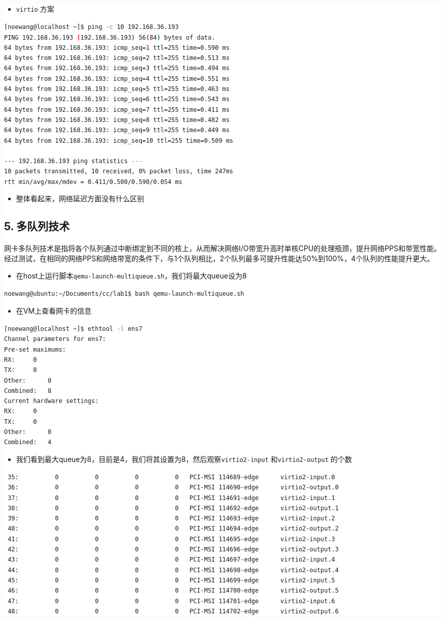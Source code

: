 
- `virtio` 方案

```bash
[noewang@localhost ~]$ ping -c 10 192.168.36.193
PING 192.168.36.193 (192.168.36.193) 56(84) bytes of data.
64 bytes from 192.168.36.193: icmp_seq=1 ttl=255 time=0.590 ms
64 bytes from 192.168.36.193: icmp_seq=2 ttl=255 time=0.513 ms
64 bytes from 192.168.36.193: icmp_seq=3 ttl=255 time=0.494 ms
64 bytes from 192.168.36.193: icmp_seq=4 ttl=255 time=0.551 ms
64 bytes from 192.168.36.193: icmp_seq=5 ttl=255 time=0.463 ms
64 bytes from 192.168.36.193: icmp_seq=6 ttl=255 time=0.543 ms
64 bytes from 192.168.36.193: icmp_seq=7 ttl=255 time=0.411 ms
64 bytes from 192.168.36.193: icmp_seq=8 ttl=255 time=0.482 ms
64 bytes from 192.168.36.193: icmp_seq=9 ttl=255 time=0.449 ms
64 bytes from 192.168.36.193: icmp_seq=10 ttl=255 time=0.509 ms

--- 192.168.36.193 ping statistics ---
10 packets transmitted, 10 received, 0% packet loss, time 247ms
rtt min/avg/max/mdev = 0.411/0.500/0.590/0.054 ms
```

- 整体看起来，网络延迟方面没有什么区别

## 5. 多队列技术

网卡多队列技术是指将各个队列通过中断绑定到不同的核上，从而解决网络I/O带宽升高时单核CPU的处理瓶颈，提升网络PPS和带宽性能。经过测试，在相同的网络PPS和网络带宽的条件下，与1个队列相比，2个队列最多可提升性能达50%到100%，4个队列的性能提升更大。

- 在host上运行脚本`qemu-launch-multiqueue.sh`，我们将最大queue设为8

```bash
noewang@ubuntu:~/Documents/cc/lab1$ bash qemu-launch-multiqueue.sh 
```

- 在VM上查看网卡的信息

```bash
[noewang@localhost ~]$ ethtool -l ens7
Channel parameters for ens7:
Pre-set maximums:
RX:		0
TX:		0
Other:		0
Combined:	8
Current hardware settings:
RX:		0
TX:		0
Other:		0
Combined:	4
```

- 我们看到最大queue为8，目前是4，我们将其设置为8，然后观察`virtio2-input` 和`virtio2-output` 的个数

```bash
 35:          0          0          0          0   PCI-MSI 114689-edge      virtio2-input.0
 36:          0          0          0          0   PCI-MSI 114690-edge      virtio2-output.0
 37:          0          0          0          0   PCI-MSI 114691-edge      virtio2-input.1
 38:          0          0          0          0   PCI-MSI 114692-edge      virtio2-output.1
 39:          0          0          0          0   PCI-MSI 114693-edge      virtio2-input.2
 40:          0          0          0          0   PCI-MSI 114694-edge      virtio2-output.2
 41:          0          0          0          0   PCI-MSI 114695-edge      virtio2-input.3
 42:          0          0          0          0   PCI-MSI 114696-edge      virtio2-output.3
 43:          0          0          0          0   PCI-MSI 114697-edge      virtio2-input.4
 44:          0          0          0          0   PCI-MSI 114698-edge      virtio2-output.4
 45:          0          0          0          0   PCI-MSI 114699-edge      virtio2-input.5
 46:          0          0          0          0   PCI-MSI 114700-edge      virtio2-output.5
 47:          0          0          0          0   PCI-MSI 114701-edge      virtio2-input.6
 48:          0          0          0          0   PCI-MSI 114702-edge      virtio2-output.6
```